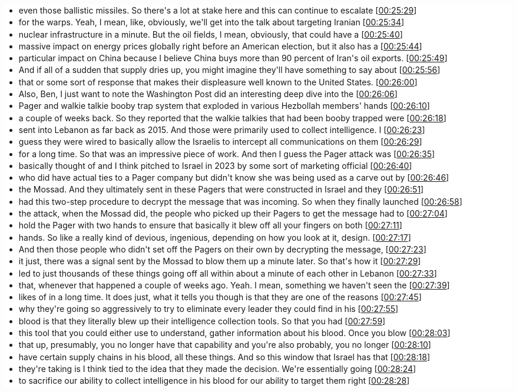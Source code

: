 *  even those ballistic missiles. So there's a lot at stake here and this can continue to escalate [[00:25:29](https://www.youtube.com/watch?v=zVm58mWm0VY&t=1529.6799999999998s)]
*  for the warps. Yeah, I mean, like, obviously, we'll get into the talk about targeting Iranian [[00:25:34](https://www.youtube.com/watch?v=zVm58mWm0VY&t=1534.1599999999999s)]
*  nuclear infrastructure in a minute. But the oil fields, I mean, obviously, that could have a [[00:25:40](https://www.youtube.com/watch?v=zVm58mWm0VY&t=1540.3999999999999s)]
*  massive impact on energy prices globally right before an American election, but it also has a [[00:25:44](https://www.youtube.com/watch?v=zVm58mWm0VY&t=1544.72s)]
*  particular impact on China because I believe China buys more than 90 percent of Iran's oil exports. [[00:25:49](https://www.youtube.com/watch?v=zVm58mWm0VY&t=1549.6000000000001s)]
*  And if all of a sudden that supply dries up, you might imagine they'll have something to say about [[00:25:56](https://www.youtube.com/watch?v=zVm58mWm0VY&t=1556.32s)]
*  that or some sort of response that makes their displeasure well known to the United States. [[00:26:00](https://www.youtube.com/watch?v=zVm58mWm0VY&t=1560.48s)]
*  Also, Ben, I just want to note the Washington Post did an interesting deep dive into the [[00:26:06](https://www.youtube.com/watch?v=zVm58mWm0VY&t=1566.24s)]
*  Pager and walkie talkie booby trap system that exploded in various Hezbollah members' hands [[00:26:10](https://www.youtube.com/watch?v=zVm58mWm0VY&t=1570.96s)]
*  a couple of weeks back. So they reported that the walkie talkies that had been booby trapped were [[00:26:18](https://www.youtube.com/watch?v=zVm58mWm0VY&t=1578.08s)]
*  sent into Lebanon as far back as 2015. And those were primarily used to collect intelligence. I [[00:26:23](https://www.youtube.com/watch?v=zVm58mWm0VY&t=1583.52s)]
*  guess they were wired to basically allow the Israelis to intercept all communications on them [[00:26:29](https://www.youtube.com/watch?v=zVm58mWm0VY&t=1589.76s)]
*  for a long time. So that was an impressive piece of work. And then I guess the Pager attack was [[00:26:35](https://www.youtube.com/watch?v=zVm58mWm0VY&t=1595.04s)]
*  basically thought of and I think pitched to Israel in 2023 by some sort of marketing official [[00:26:40](https://www.youtube.com/watch?v=zVm58mWm0VY&t=1600.32s)]
*  who did have actual ties to a Pager company but didn't know she was being used as a carve out by [[00:26:46](https://www.youtube.com/watch?v=zVm58mWm0VY&t=1606.56s)]
*  the Mossad. And they ultimately sent in these Pagers that were constructed in Israel and they [[00:26:51](https://www.youtube.com/watch?v=zVm58mWm0VY&t=1611.9199999999998s)]
*  had this two-step procedure to decrypt the message that was incoming. So when they finally launched [[00:26:58](https://www.youtube.com/watch?v=zVm58mWm0VY&t=1618.3999999999999s)]
*  the attack, when the Mossad did, the people who picked up their Pagers to get the message had to [[00:27:04](https://www.youtube.com/watch?v=zVm58mWm0VY&t=1624.8s)]
*  hold the Pager with two hands to ensure that basically it blew off all your fingers on both [[00:27:11](https://www.youtube.com/watch?v=zVm58mWm0VY&t=1631.2s)]
*  hands. So like a really kind of devious, ingenious, depending on how you look at it, design. [[00:27:17](https://www.youtube.com/watch?v=zVm58mWm0VY&t=1637.44s)]
*  And then those people who didn't set off the Pagers on their own by decrypting the message, [[00:27:23](https://www.youtube.com/watch?v=zVm58mWm0VY&t=1643.84s)]
*  it just, there was a signal sent by the Mossad to blow them up a minute later. So that's how it [[00:27:29](https://www.youtube.com/watch?v=zVm58mWm0VY&t=1649.36s)]
*  led to just thousands of these things going off all within about a minute of each other in Lebanon [[00:27:33](https://www.youtube.com/watch?v=zVm58mWm0VY&t=1653.84s)]
*  that, whenever that happened a couple of weeks ago. Yeah. I mean, something we haven't seen the [[00:27:39](https://www.youtube.com/watch?v=zVm58mWm0VY&t=1659.28s)]
*  likes of in a long time. It does just, what it tells you though is that they are one of the reasons [[00:27:45](https://www.youtube.com/watch?v=zVm58mWm0VY&t=1665.36s)]
*  why they're going so aggressively to try to eliminate every leader they could find in his [[00:27:55](https://www.youtube.com/watch?v=zVm58mWm0VY&t=1675.04s)]
*  blood is that they literally blew up their intelligence collection tools. So that you had [[00:27:59](https://www.youtube.com/watch?v=zVm58mWm0VY&t=1679.44s)]
*  this tool that you could either use to understand, gather information about his blood. Once you blow [[00:28:03](https://www.youtube.com/watch?v=zVm58mWm0VY&t=1683.76s)]
*  that up, presumably, you no longer have that capability and you're also probably, you no longer [[00:28:10](https://www.youtube.com/watch?v=zVm58mWm0VY&t=1690.72s)]
*  have certain supply chains in his blood, all these things. And so this window that Israel has that [[00:28:18](https://www.youtube.com/watch?v=zVm58mWm0VY&t=1698.88s)]
*  they're taking is I think tied to the idea that they made the decision. We're essentially going [[00:28:24](https://www.youtube.com/watch?v=zVm58mWm0VY&t=1704.24s)]
*  to sacrifice our ability to collect intelligence in his blood for our ability to target them right [[00:28:28](https://www.youtube.com/watch?v=zVm58mWm0VY&t=1708.8s)]